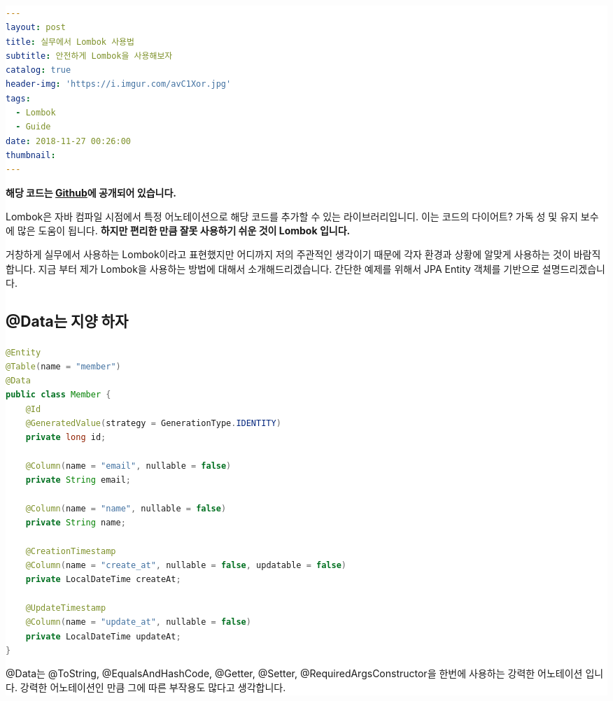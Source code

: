 ```yaml
---
layout: post
title: 실무에서 Lombok 사용법
subtitle: 안전하게 Lombok을 사용해보자
catalog: true
header-img: 'https://i.imgur.com/avC1Xor.jpg'
tags:
  - Lombok
  - Guide
date: 2018-11-27 00:26:00
thumbnail:
---
```



**해당 코드는 [Github](https://github.com/cheese10yun/blog-sample/tree/master/lombok)에 공개되어 있습니다.**

Lombok은 자바 컴파일 시점에서 특정 어노테이션으로 해당 코드를 추가할 수 있는 라이브러리입니디. 이는 코드의 다이어트? 가독 성 및 유지 보수에 많은 도움이 됩니다. **하지만 편리한 만큼 잘못 사용하기 쉬운 것이 Lombok 입니다.** 

거창하게 실무에서 사용하는 Lombok이라고 표현했지만 어디까지 저의 주관적인 생각이기 때문에 각자 환경과 상황에 알맞게 사용하는 것이 바람직합니다. 지금 부터 제가 Lombok을 사용하는 방법에 대해서 소개해드리겠습니다. 간단한 예제를 위해서 JPA Entity 객체를 기반으로 설명드리겠습니다.

## @Data는 지양 하자

```java
@Entity
@Table(name = "member")
@Data
public class Member {
    @Id
    @GeneratedValue(strategy = GenerationType.IDENTITY)
    private long id;

    @Column(name = "email", nullable = false)
    private String email;

    @Column(name = "name", nullable = false)
    private String name;

    @CreationTimestamp
    @Column(name = "create_at", nullable = false, updatable = false)
    private LocalDateTime createAt;

    @UpdateTimestamp
    @Column(name = "update_at", nullable = false)
    private LocalDateTime updateAt;
}
```

@Data는 @ToString, @EqualsAndHashCode, @Getter, @Setter, @RequiredArgsConstructor을 한번에 사용하는 강력한 어노테이션 입니다. 강력한 어노테이션인 만큼 그에 따른 부작용도 많다고 생각합니다.
